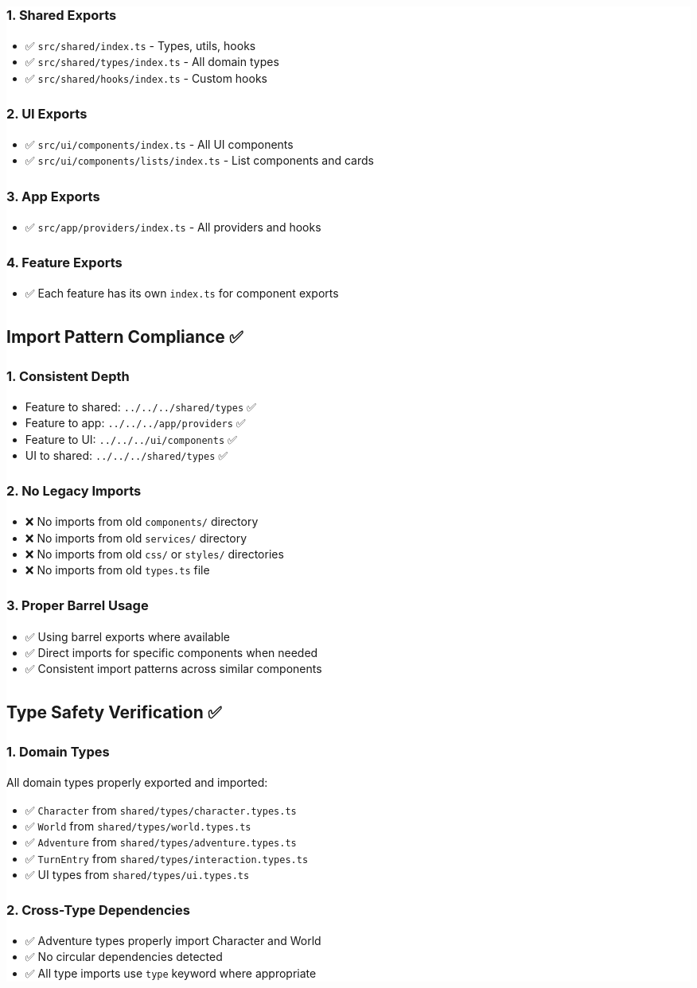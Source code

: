 ### 1. Shared Exports
- ✅ `src/shared/index.ts` - Types, utils, hooks
- ✅ `src/shared/types/index.ts` - All domain types
- ✅ `src/shared/hooks/index.ts` - Custom hooks

### 2. UI Exports
- ✅ `src/ui/components/index.ts` - All UI components
- ✅ `src/ui/components/lists/index.ts` - List components and cards

### 3. App Exports
- ✅ `src/app/providers/index.ts` - All providers and hooks

### 4. Feature Exports
- ✅ Each feature has its own `index.ts` for component exports

## Import Pattern Compliance ✅

### 1. Consistent Depth
- Feature to shared: `../../../shared/types` ✅
- Feature to app: `../../../app/providers` ✅
- Feature to UI: `../../../ui/components` ✅
- UI to shared: `../../../shared/types` ✅

### 2. No Legacy Imports
- ❌ No imports from old `components/` directory
- ❌ No imports from old `services/` directory
- ❌ No imports from old `css/` or `styles/` directories
- ❌ No imports from old `types.ts` file

### 3. Proper Barrel Usage
- ✅ Using barrel exports where available
- ✅ Direct imports for specific components when needed
- ✅ Consistent import patterns across similar components

## Type Safety Verification ✅

### 1. Domain Types
All domain types properly exported and imported:
- ✅ `Character` from `shared/types/character.types.ts`
- ✅ `World` from `shared/types/world.types.ts`
- ✅ `Adventure` from `shared/types/adventure.types.ts`
- ✅ `TurnEntry` from `shared/types/interaction.types.ts`
- ✅ UI types from `shared/types/ui.types.ts`

### 2. Cross-Type Dependencies
- ✅ Adventure types properly import Character and World
- ✅ No circular dependencies detected
- ✅ All type imports use `type` keyword where appropriate
